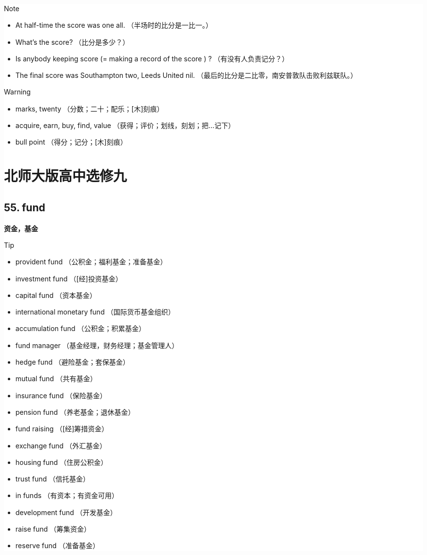 > [!NOTE]
>
> - At half-time the score was one all. （半场时的比分是一比一。）
>
> - What’s the score? （比分是多少？）
>
> - Is anybody keeping score (= making a record of the score ) ? （有没有人负责记分？）
>
> - The final score was Southampton two, Leeds United nil. （最后的比分是二比零，南安普敦队击败利兹联队。）
>

> [!WARNING]
>
> - marks, twenty （分数；二十；配乐；[木]刻痕）
>
> - acquire, earn, buy, find, value （获得；评价；划线，刻划；把…记下）
>
> - bull point （得分；记分；[木]刻痕）
>

# 北师大版高中选修九

## 55. fund

**资金，基金**

> [!TIP]
>
> - provident fund （公积金；福利基金；准备基金）
>
> - investment fund （[经]投资基金）
>
> - capital fund （资本基金）
>
> - international monetary fund （国际货币基金组织）
>
> - accumulation fund （公积金；积累基金）
>
> - fund manager （基金经理，财务经理；基金管理人）
>
> - hedge fund （避险基金；套保基金）
>
> - mutual fund （共有基金）
>
> - insurance fund （保险基金）
>
> - pension fund （养老基金；退休基金）
>
> - fund raising （[经]筹措资金）
>
> - exchange fund （外汇基金）
>
> - housing fund （住房公积金）
>
> - trust fund （信托基金）
>
> - in funds （有资本；有资金可用）
>
> - development fund （开发基金）
>
> - raise fund （筹集资金）
>
> - reserve fund （准备基金）